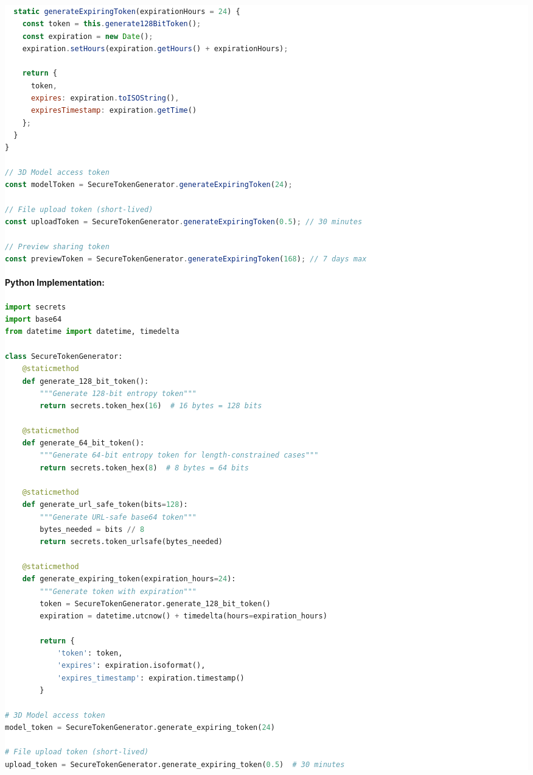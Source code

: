 ```javascript
  static generateExpiringToken(expirationHours = 24) {
    const token = this.generate128BitToken();
    const expiration = new Date();
    expiration.setHours(expiration.getHours() + expirationHours);
    
    return {
      token,
      expires: expiration.toISOString(),
      expiresTimestamp: expiration.getTime()
    };
  }
}

// 3D Model access token
const modelToken = SecureTokenGenerator.generateExpiringToken(24);

// File upload token (short-lived)
const uploadToken = SecureTokenGenerator.generateExpiringToken(0.5); // 30 minutes

// Preview sharing token
const previewToken = SecureTokenGenerator.generateExpiringToken(168); // 7 days max
```

#### **Python Implementation:**
```python
import secrets
import base64
from datetime import datetime, timedelta

class SecureTokenGenerator:
    @staticmethod
    def generate_128_bit_token():
        """Generate 128-bit entropy token"""
        return secrets.token_hex(16)  # 16 bytes = 128 bits
    
    @staticmethod
    def generate_64_bit_token():
        """Generate 64-bit entropy token for length-constrained cases"""
        return secrets.token_hex(8)  # 8 bytes = 64 bits
    
    @staticmethod
    def generate_url_safe_token(bits=128):
        """Generate URL-safe base64 token"""
        bytes_needed = bits // 8
        return secrets.token_urlsafe(bytes_needed)
    
    @staticmethod
    def generate_expiring_token(expiration_hours=24):
        """Generate token with expiration"""
        token = SecureTokenGenerator.generate_128_bit_token()
        expiration = datetime.utcnow() + timedelta(hours=expiration_hours)
        
        return {
            'token': token,
            'expires': expiration.isoformat(),
            'expires_timestamp': expiration.timestamp()
        }

# 3D Model access token
model_token = SecureTokenGenerator.generate_expiring_token(24)

# File upload token (short-lived)
upload_token = SecureTokenGenerator.generate_expiring_token(0.5)  # 30 minutes
```
